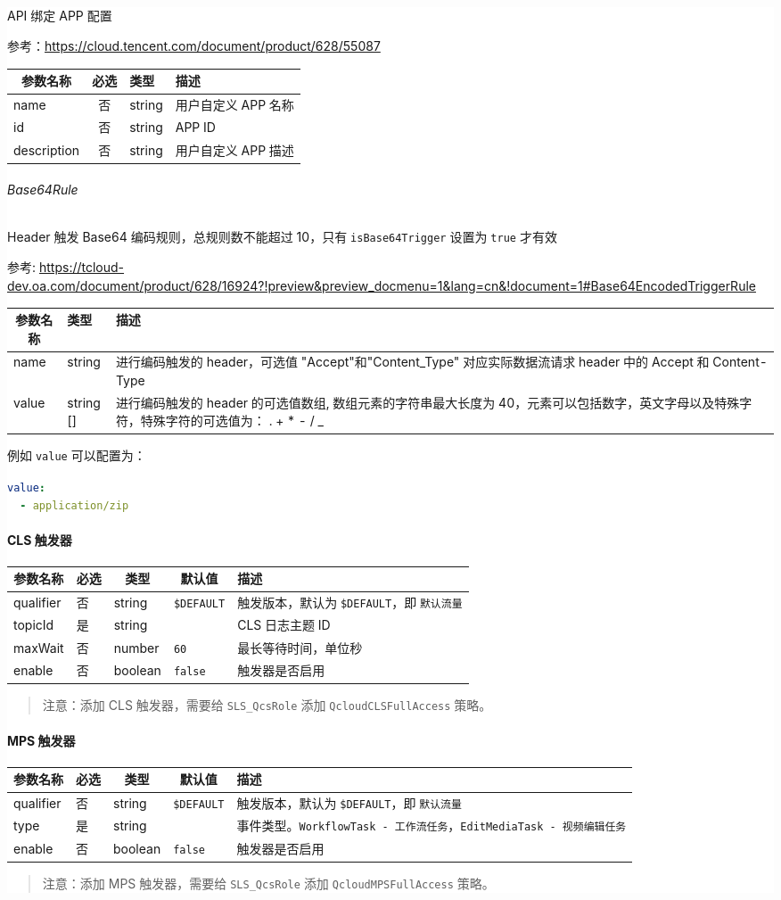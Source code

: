 API 绑定 APP 配置

参考：https://cloud.tencent.com/document/product/628/55087

| 参数名称    | 必选 | 类型   | 描述                |
| ----------- | :--: | :----- | :------------------ |
| name        |  否  | string | 用户自定义 APP 名称 |
| id          |  否  | string | APP ID              |
| description |  否  | string | 用户自定义 APP 描述 |

###### Base64Rule

Header 触发 Base64 编码规则，总规则数不能超过 10，只有 `isBase64Trigger` 设置为 `true` 才有效

参考: https://tcloud-dev.oa.com/document/product/628/16924?!preview&preview_docmenu=1&lang=cn&!document=1#Base64EncodedTriggerRule

| 参数名称 | 类型     | 描述                                                                                                                                          |
| -------- | :------- | :-------------------------------------------------------------------------------------------------------------------------------------------- |
| name     | string   | 进行编码触发的 header，可选值 "Accept"和"Content_Type" 对应实际数据流请求 header 中的 Accept 和 Content-Type                                  |
| value    | string[] | 进行编码触发的 header 的可选值数组, 数组元素的字符串最大长度为 40，元素可以包括数字，英文字母以及特殊字符，特殊字符的可选值为： . + \* - / \_ |

例如 `value` 可以配置为：

```yaml
value:
  - application/zip
```

#### CLS 触发器

| 参数名称  | 必选 | 类型    | 默认值     | 描述                                       |
| --------- | ---- | ------- | ---------- | :----------------------------------------- |
| qualifier | 否   | string  | `$DEFAULT` | 触发版本，默认为 `$DEFAULT`，即 `默认流量` |
| topicId   | 是   | string  |            | CLS 日志主题 ID                            |
| maxWait   | 否   | number  | `60`       | 最长等待时间，单位秒                       |
| enable    | 否   | boolean | `false`    | 触发器是否启用                             |

> 注意：添加 CLS 触发器，需要给 `SLS_QcsRole` 添加 `QcloudCLSFullAccess` 策略。

#### MPS 触发器

| 参数名称  | 必选 | 类型    | 默认值     | 描述                                                                  |
| --------- | ---- | ------- | ---------- | :-------------------------------------------------------------------- |
| qualifier | 否   | string  | `$DEFAULT` | 触发版本，默认为 `$DEFAULT`，即 `默认流量`                            |
| type      | 是   | string  |            | 事件类型。`WorkflowTask - 工作流任务`，`EditMediaTask - 视频编辑任务` |
| enable    | 否   | boolean | `false`    | 触发器是否启用                                                        |

> 注意：添加 MPS 触发器，需要给 `SLS_QcsRole` 添加 `QcloudMPSFullAccess` 策略。
